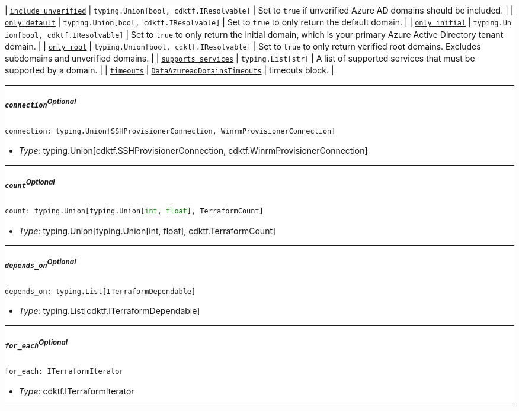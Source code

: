 | <code><a href="#@cdktf/provider-azuread.dataAzureadDomains.DataAzureadDomainsConfig.property.includeUnverified">include_unverified</a></code> | <code>typing.Union[bool, cdktf.IResolvable]</code> | Set to `true` if unverified Azure AD domains should be included. |
| <code><a href="#@cdktf/provider-azuread.dataAzureadDomains.DataAzureadDomainsConfig.property.onlyDefault">only_default</a></code> | <code>typing.Union[bool, cdktf.IResolvable]</code> | Set to `true` to only return the default domain. |
| <code><a href="#@cdktf/provider-azuread.dataAzureadDomains.DataAzureadDomainsConfig.property.onlyInitial">only_initial</a></code> | <code>typing.Union[bool, cdktf.IResolvable]</code> | Set to `true` to only return the initial domain, which is your primary Azure Active Directory tenant domain. |
| <code><a href="#@cdktf/provider-azuread.dataAzureadDomains.DataAzureadDomainsConfig.property.onlyRoot">only_root</a></code> | <code>typing.Union[bool, cdktf.IResolvable]</code> | Set to `true` to only return verified root domains. Excludes subdomains and unverified domains. |
| <code><a href="#@cdktf/provider-azuread.dataAzureadDomains.DataAzureadDomainsConfig.property.supportsServices">supports_services</a></code> | <code>typing.List[str]</code> | A list of supported services that must be supported by a domain. |
| <code><a href="#@cdktf/provider-azuread.dataAzureadDomains.DataAzureadDomainsConfig.property.timeouts">timeouts</a></code> | <code><a href="#@cdktf/provider-azuread.dataAzureadDomains.DataAzureadDomainsTimeouts">DataAzureadDomainsTimeouts</a></code> | timeouts block. |

---

##### `connection`<sup>Optional</sup> <a name="connection" id="@cdktf/provider-azuread.dataAzureadDomains.DataAzureadDomainsConfig.property.connection"></a>

```python
connection: typing.Union[SSHProvisionerConnection, WinrmProvisionerConnection]
```

- *Type:* typing.Union[cdktf.SSHProvisionerConnection, cdktf.WinrmProvisionerConnection]

---

##### `count`<sup>Optional</sup> <a name="count" id="@cdktf/provider-azuread.dataAzureadDomains.DataAzureadDomainsConfig.property.count"></a>

```python
count: typing.Union[typing.Union[int, float], TerraformCount]
```

- *Type:* typing.Union[typing.Union[int, float], cdktf.TerraformCount]

---

##### `depends_on`<sup>Optional</sup> <a name="depends_on" id="@cdktf/provider-azuread.dataAzureadDomains.DataAzureadDomainsConfig.property.dependsOn"></a>

```python
depends_on: typing.List[ITerraformDependable]
```

- *Type:* typing.List[cdktf.ITerraformDependable]

---

##### `for_each`<sup>Optional</sup> <a name="for_each" id="@cdktf/provider-azuread.dataAzureadDomains.DataAzureadDomainsConfig.property.forEach"></a>

```python
for_each: ITerraformIterator
```

- *Type:* cdktf.ITerraformIterator

---